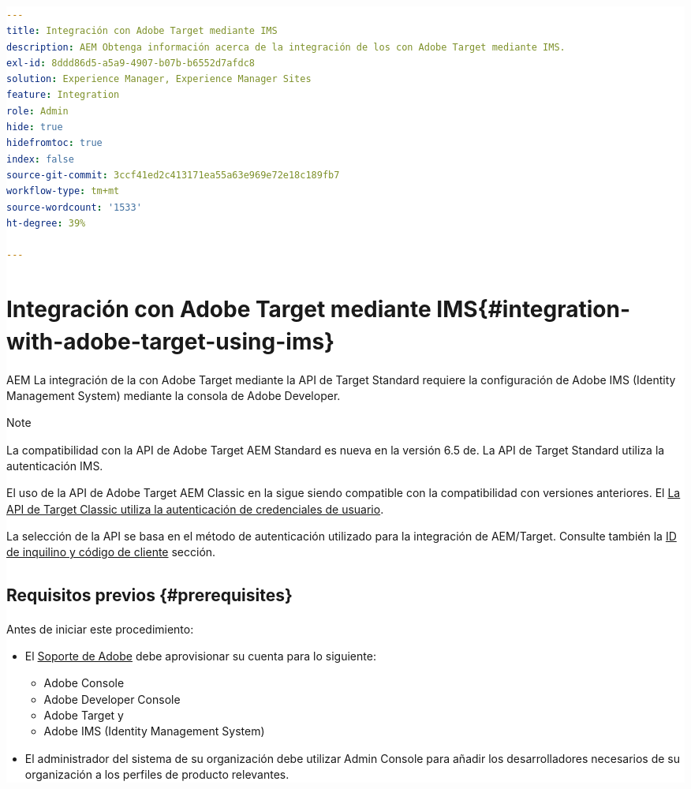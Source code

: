 ```yaml
---
title: Integración con Adobe Target mediante IMS
description: AEM Obtenga información acerca de la integración de los con Adobe Target mediante IMS.
exl-id: 8ddd86d5-a5a9-4907-b07b-b6552d7afdc8
solution: Experience Manager, Experience Manager Sites
feature: Integration
role: Admin
hide: true
hidefromtoc: true
index: false
source-git-commit: 3ccf41ed2c413171ea55a63e969e72e18c189fb7
workflow-type: tm+mt
source-wordcount: '1533'
ht-degree: 39%

---
```



# Integración con Adobe Target mediante IMS{#integration-with-adobe-target-using-ims}

AEM La integración de la con Adobe Target mediante la API de Target Standard requiere la configuración de Adobe IMS (Identity Management System) mediante la consola de Adobe Developer.

>[!NOTE]
>
>La compatibilidad con la API de Adobe Target AEM Standard es nueva en la versión 6.5 de. La API de Target Standard utiliza la autenticación IMS.
>
>El uso de la API de Adobe Target AEM Classic en la sigue siendo compatible con la compatibilidad con versiones anteriores. El [La API de Target Classic utiliza la autenticación de credenciales de usuario](/help/sites-administering/target-configuring.md#manually-integrating-with-adobe-target).
>
>La selección de la API se basa en el método de autenticación utilizado para la integración de AEM/Target.
>Consulte también la [ID de inquilino y código de cliente](#tenant-client) sección.

## Requisitos previos {#prerequisites}

Antes de iniciar este procedimiento:

* El [Soporte de Adobe](https://experienceleague.adobe.com/?support-solution=General&amp;support-tab=home&amp;lang=es#support) debe aprovisionar su cuenta para lo siguiente:

   * Adobe Console
   * Adobe Developer Console
   * Adobe Target y
   * Adobe IMS (Identity Management System)

* El administrador del sistema de su organización debe utilizar Admin Console para añadir los desarrolladores necesarios de su organización a los perfiles de producto relevantes.
